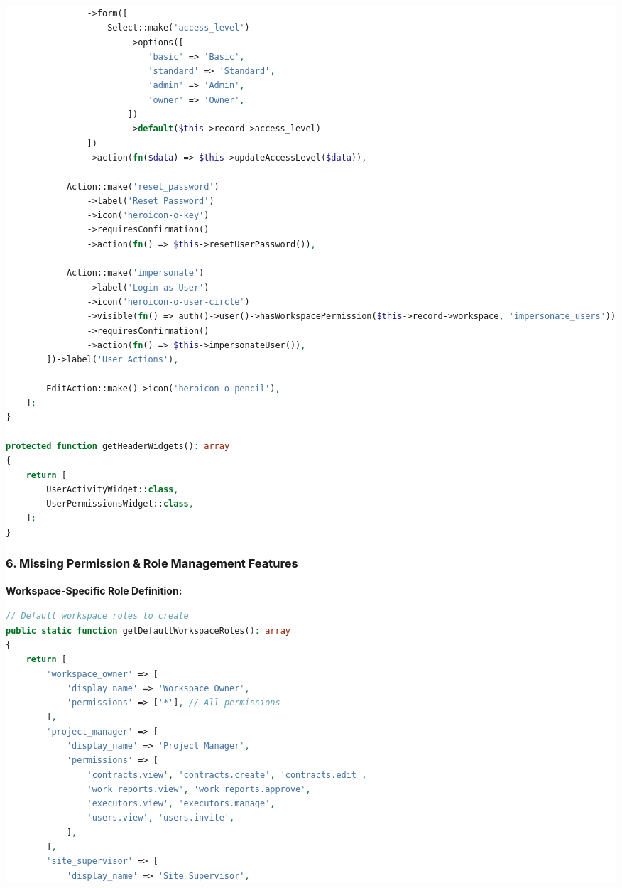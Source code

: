 ```php
                ->form([
                    Select::make('access_level')
                        ->options([
                            'basic' => 'Basic',
                            'standard' => 'Standard',
                            'admin' => 'Admin',
                            'owner' => 'Owner',
                        ])
                        ->default($this->record->access_level)
                ])
                ->action(fn($data) => $this->updateAccessLevel($data)),
                
            Action::make('reset_password')
                ->label('Reset Password')
                ->icon('heroicon-o-key')
                ->requiresConfirmation()
                ->action(fn() => $this->resetUserPassword()),
                
            Action::make('impersonate')
                ->label('Login as User')
                ->icon('heroicon-o-user-circle')
                ->visible(fn() => auth()->user()->hasWorkspacePermission($this->record->workspace, 'impersonate_users'))
                ->requiresConfirmation()
                ->action(fn() => $this->impersonateUser()),
        ])->label('User Actions'),
        
        EditAction::make()->icon('heroicon-o-pencil'),
    ];
}

protected function getHeaderWidgets(): array
{
    return [
        UserActivityWidget::class,
        UserPermissionsWidget::class,
    ];
}
```

### **6. Missing Permission & Role Management Features**

**Workspace-Specific Role Definition:**
```php
// Default workspace roles to create
public static function getDefaultWorkspaceRoles(): array
{
    return [
        'workspace_owner' => [
            'display_name' => 'Workspace Owner',
            'permissions' => ['*'], // All permissions
        ],
        'project_manager' => [
            'display_name' => 'Project Manager',
            'permissions' => [
                'contracts.view', 'contracts.create', 'contracts.edit',
                'work_reports.view', 'work_reports.approve',
                'executors.view', 'executors.manage',
                'users.view', 'users.invite',
            ],
        ],
        'site_supervisor' => [
            'display_name' => 'Site Supervisor',
```